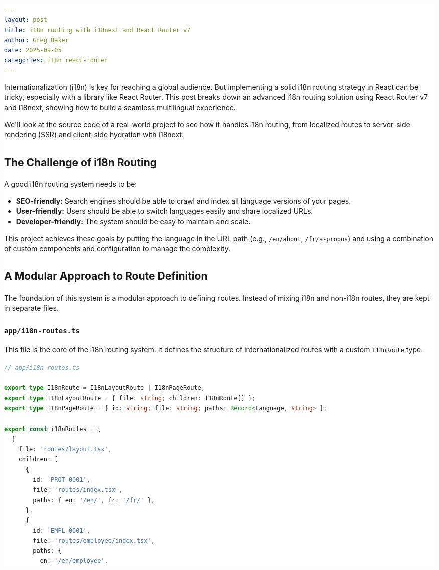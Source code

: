 ```yaml
---
layout: post
title: i18n routing with i18next and React Router v7
author: Greg Baker
date: 2025-09-05
categories: i18n react-router
---
```


Internationalization (i18n) is key for reaching a global audience. But implementing a solid i18n routing strategy in React can
be tricky, especially with a library like React Router. This post breaks down an advanced i18n routing solution using React
Router v7 and i18next, showing how to build a seamless multilingual experience.

We'll look at the source code of a real-world project to see how it handles i18n routing, from localized routes to server-side
rendering (SSR) and client-side hydration with i18next.

## The Challenge of i18n Routing

A good i18n routing system needs to be:

*   **SEO-friendly:** Search engines should be able to crawl and index all language versions of your pages.
*   **User-friendly:** Users should be able to switch languages easily and share localized URLs.
*   **Developer-friendly:** The system should be easy to maintain and scale.

This project achieves these goals by putting the language in the URL path (e.g., `/en/about`, `/fr/a-propos`) and using a
combination of custom components and configuration to manage the complexity.

## A Modular Approach to Route Definition

The foundation of this system is a modular approach to defining routes. Instead of mixing i18n and non-i18n routes, they are
kept in separate files.

### `app/i18n-routes.ts`

This file is the core of the i18n routing system. It defines the structure of internationalized routes with a custom `I18nRoute`
type.

```typescript
// app/i18n-routes.ts

export type I18nRoute = I18nLayoutRoute | I18nPageRoute;
export type I18nLayoutRoute = { file: string; children: I18nRoute[] };
export type I18nPageRoute = { id: string; file: string; paths: Record<Language, string> };

export const i18nRoutes = [
  {
    file: 'routes/layout.tsx',
    children: [
      {
        id: 'PROT-0001',
        file: 'routes/index.tsx',
        paths: { en: '/en/', fr: '/fr/' },
      },
      {
        id: 'EMPL-0001',
        file: 'routes/employee/index.tsx',
        paths: {
          en: '/en/employee',
```